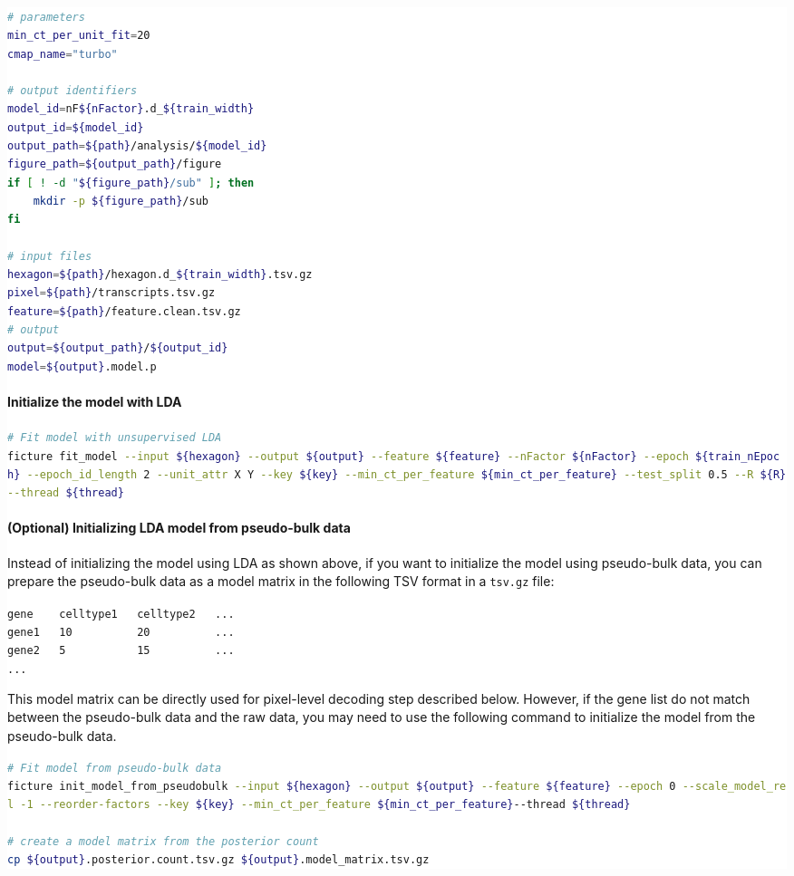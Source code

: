 ```bash linenums="1"
# parameters
min_ct_per_unit_fit=20
cmap_name="turbo"

# output identifiers
model_id=nF${nFactor}.d_${train_width}
output_id=${model_id}
output_path=${path}/analysis/${model_id}
figure_path=${output_path}/figure
if [ ! -d "${figure_path}/sub" ]; then
    mkdir -p ${figure_path}/sub
fi

# input files
hexagon=${path}/hexagon.d_${train_width}.tsv.gz
pixel=${path}/transcripts.tsv.gz
feature=${path}/feature.clean.tsv.gz
# output
output=${output_path}/${output_id}
model=${output}.model.p
```

#### Initialize the model with LDA

```bash linenums="1"
# Fit model with unsupervised LDA
ficture fit_model --input ${hexagon} --output ${output} --feature ${feature} --nFactor ${nFactor} --epoch ${train_nEpoch} --epoch_id_length 2 --unit_attr X Y --key ${key} --min_ct_per_feature ${min_ct_per_feature} --test_split 0.5 --R ${R} --thread ${thread}
```

#### (Optional) Initializing LDA model from pseudo-bulk data

Instead of initializing the model using LDA as shown above, if you want to initialize the model using pseudo-bulk data, you can
prepare the pseudo-bulk data as a model matrix in the following TSV format in a `tsv.gz` file:

```plaintext linenums="1"
gene    celltype1   celltype2   ...
gene1   10          20          ...
gene2   5           15          ...
...
```

This model matrix can be directly used for pixel-level decoding step described below.
However, if the gene list do not match between the pseudo-bulk data and the raw data, you may need to use the following command to initialize the model from the pseudo-bulk data.

```bash linenums="1"
# Fit model from pseudo-bulk data
ficture init_model_from_pseudobulk --input ${hexagon} --output ${output} --feature ${feature} --epoch 0 --scale_model_rel -1 --reorder-factors --key ${key} --min_ct_per_feature ${min_ct_per_feature}--thread ${thread}

# create a model matrix from the posterior count
cp ${output}.posterior.count.tsv.gz ${output}.model_matrix.tsv.gz
```

